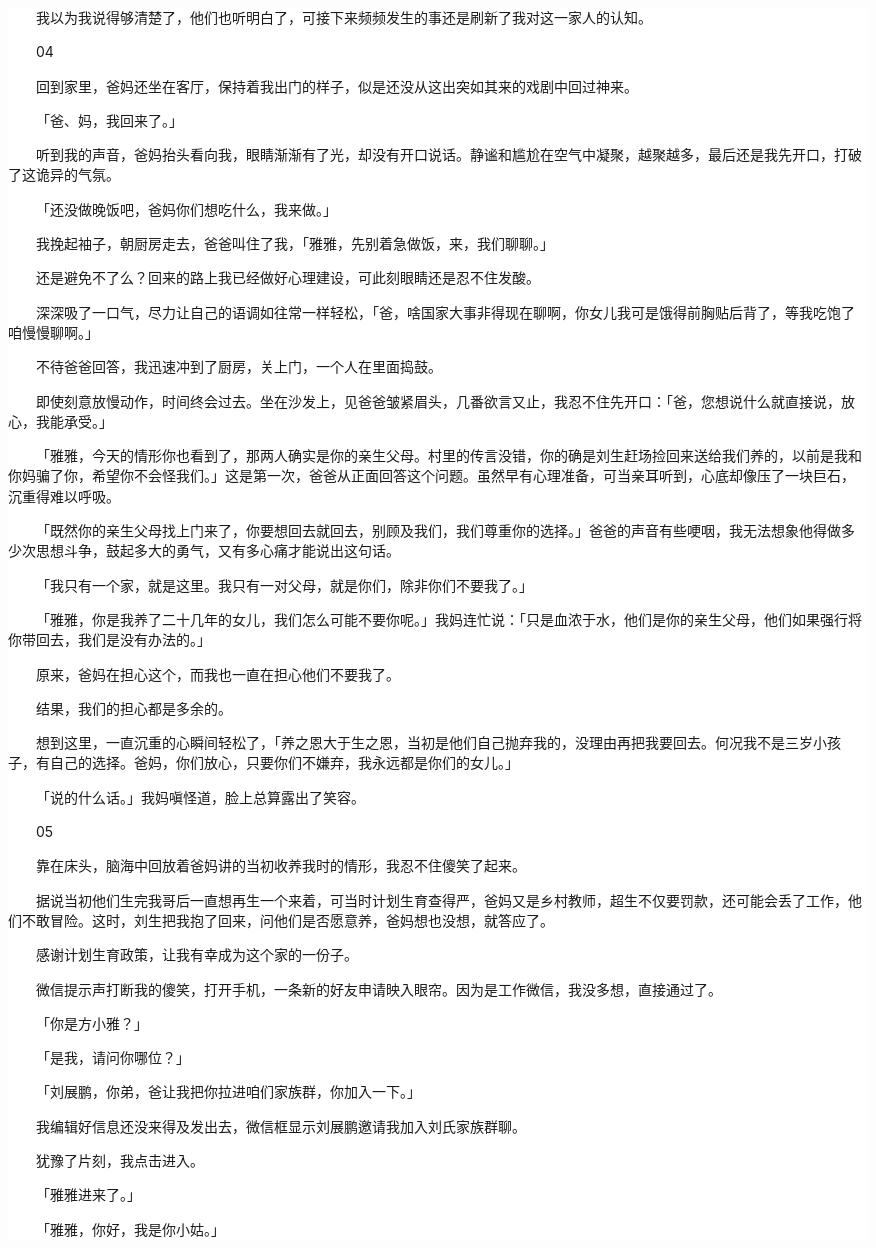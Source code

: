 &emsp;&emsp;我以为我说得够清楚了，他们也听明白了，可接下来频频发生的事还是刷新了我对这一家人的认知。  
  
&emsp;&emsp;04  
  
&emsp;&emsp;回到家里，爸妈还坐在客厅，保持着我出门的样子，似是还没从这出突如其来的戏剧中回过神来。  
  
&emsp;&emsp;「爸、妈，我回来了。」  
  
&emsp;&emsp;听到我的声音，爸妈抬头看向我，眼睛渐渐有了光，却没有开口说话。静谧和尴尬在空气中凝聚，越聚越多，最后还是我先开口，打破了这诡异的气氛。  
  
&emsp;&emsp;「还没做晚饭吧，爸妈你们想吃什么，我来做。」  
  
&emsp;&emsp;我挽起袖子，朝厨房走去，爸爸叫住了我，「雅雅，先别着急做饭，来，我们聊聊。」  
  
&emsp;&emsp;还是避免不了么？回来的路上我已经做好心理建设，可此刻眼睛还是忍不住发酸。  
  
&emsp;&emsp;深深吸了一口气，尽力让自己的语调如往常一样轻松，「爸，啥国家大事非得现在聊啊，你女儿我可是饿得前胸贴后背了，等我吃饱了咱慢慢聊啊。」  
  
&emsp;&emsp;不待爸爸回答，我迅速冲到了厨房，关上门，一个人在里面捣鼓。  
  
&emsp;&emsp;即使刻意放慢动作，时间终会过去。坐在沙发上，见爸爸皱紧眉头，几番欲言又止，我忍不住先开口：「爸，您想说什么就直接说，放心，我能承受。」  
  
&emsp;&emsp;「雅雅，今天的情形你也看到了，那两人确实是你的亲生父母。村里的传言没错，你的确是刘生赶场捡回来送给我们养的，以前是我和你妈骗了你，希望你不会怪我们。」这是第一次，爸爸从正面回答这个问题。虽然早有心理准备，可当亲耳听到，心底却像压了一块巨石，沉重得难以呼吸。  
  
&emsp;&emsp;「既然你的亲生父母找上门来了，你要想回去就回去，别顾及我们，我们尊重你的选择。」爸爸的声音有些哽咽，我无法想象他得做多少次思想斗争，鼓起多大的勇气，又有多心痛才能说出这句话。  
  
&emsp;&emsp;「我只有一个家，就是这里。我只有一对父母，就是你们，除非你们不要我了。」  
  
&emsp;&emsp;「雅雅，你是我养了二十几年的女儿，我们怎么可能不要你呢。」我妈连忙说：「只是血浓于水，他们是你的亲生父母，他们如果强行将你带回去，我们是没有办法的。」  
  
&emsp;&emsp;原来，爸妈在担心这个，而我也一直在担心他们不要我了。  
  
&emsp;&emsp;结果，我们的担心都是多余的。  
  
&emsp;&emsp;想到这里，一直沉重的心瞬间轻松了，「养之恩大于生之恩，当初是他们自己抛弃我的，没理由再把我要回去。何况我不是三岁小孩子，有自己的选择。爸妈，你们放心，只要你们不嫌弃，我永远都是你们的女儿。」  
  
&emsp;&emsp;「说的什么话。」我妈嗔怪道，脸上总算露出了笑容。  
  
&emsp;&emsp;05  
  
&emsp;&emsp;靠在床头，脑海中回放着爸妈讲的当初收养我时的情形，我忍不住傻笑了起来。  
  
&emsp;&emsp;据说当初他们生完我哥后一直想再生一个来着，可当时计划生育查得严，爸妈又是乡村教师，超生不仅要罚款，还可能会丢了工作，他们不敢冒险。这时，刘生把我抱了回来，问他们是否愿意养，爸妈想也没想，就答应了。  
  
&emsp;&emsp;感谢计划生育政策，让我有幸成为这个家的一份子。  
  
&emsp;&emsp;微信提示声打断我的傻笑，打开手机，一条新的好友申请映入眼帘。因为是工作微信，我没多想，直接通过了。  
  
&emsp;&emsp;「你是方小雅？」  
  
&emsp;&emsp;「是我，请问你哪位？」  
  
&emsp;&emsp;「刘展鹏，你弟，爸让我把你拉进咱们家族群，你加入一下。」  
  
&emsp;&emsp;我编辑好信息还没来得及发出去，微信框显示刘展鹏邀请我加入刘氏家族群聊。  
  
&emsp;&emsp;犹豫了片刻，我点击进入。  
  
&emsp;&emsp;「雅雅进来了。」  
  
&emsp;&emsp;「雅雅，你好，我是你小姑。」  
  